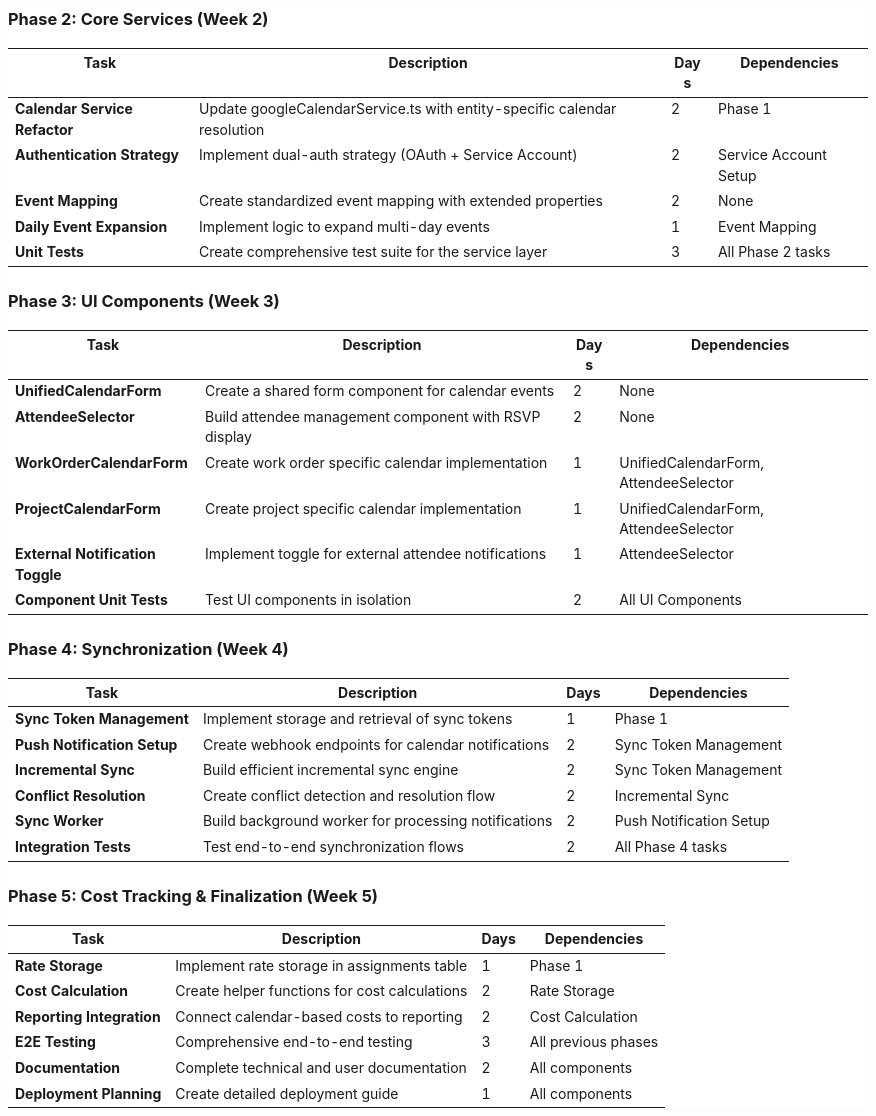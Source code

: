 ### Phase 2: Core Services (Week 2)

| Task                          | Description                                                              | Days | Dependencies          |
| ----------------------------- | ------------------------------------------------------------------------ | ---- | --------------------- |
| **Calendar Service Refactor** | Update googleCalendarService.ts with entity-specific calendar resolution | 2    | Phase 1               |
| **Authentication Strategy**   | Implement dual-auth strategy (OAuth + Service Account)                   | 2    | Service Account Setup |
| **Event Mapping**             | Create standardized event mapping with extended properties               | 2    | None                  |
| **Daily Event Expansion**     | Implement logic to expand multi-day events                               | 1    | Event Mapping         |
| **Unit Tests**                | Create comprehensive test suite for the service layer                    | 3    | All Phase 2 tasks     |

### Phase 3: UI Components (Week 3)

| Task                             | Description                                           | Days | Dependencies                          |
| -------------------------------- | ----------------------------------------------------- | ---- | ------------------------------------- |
| **UnifiedCalendarForm**          | Create a shared form component for calendar events    | 2    | None                                  |
| **AttendeeSelector**             | Build attendee management component with RSVP display | 2    | None                                  |
| **WorkOrderCalendarForm**        | Create work order specific calendar implementation    | 1    | UnifiedCalendarForm, AttendeeSelector |
| **ProjectCalendarForm**          | Create project specific calendar implementation       | 1    | UnifiedCalendarForm, AttendeeSelector |
| **External Notification Toggle** | Implement toggle for external attendee notifications  | 1    | AttendeeSelector                      |
| **Component Unit Tests**         | Test UI components in isolation                       | 2    | All UI Components                     |

### Phase 4: Synchronization (Week 4)

| Task                        | Description                                          | Days | Dependencies            |
| --------------------------- | ---------------------------------------------------- | ---- | ----------------------- |
| **Sync Token Management**   | Implement storage and retrieval of sync tokens       | 1    | Phase 1                 |
| **Push Notification Setup** | Create webhook endpoints for calendar notifications  | 2    | Sync Token Management   |
| **Incremental Sync**        | Build efficient incremental sync engine              | 2    | Sync Token Management   |
| **Conflict Resolution**     | Create conflict detection and resolution flow        | 2    | Incremental Sync        |
| **Sync Worker**             | Build background worker for processing notifications | 2    | Push Notification Setup |
| **Integration Tests**       | Test end-to-end synchronization flows                | 2    | All Phase 4 tasks       |

### Phase 5: Cost Tracking & Finalization (Week 5)

| Task                      | Description                                   | Days | Dependencies        |
| ------------------------- | --------------------------------------------- | ---- | ------------------- |
| **Rate Storage**          | Implement rate storage in assignments table   | 1    | Phase 1             |
| **Cost Calculation**      | Create helper functions for cost calculations | 2    | Rate Storage        |
| **Reporting Integration** | Connect calendar-based costs to reporting     | 2    | Cost Calculation    |
| **E2E Testing**           | Comprehensive end-to-end testing              | 3    | All previous phases |
| **Documentation**         | Complete technical and user documentation     | 2    | All components      |
| **Deployment Planning**   | Create detailed deployment guide              | 1    | All components      |
